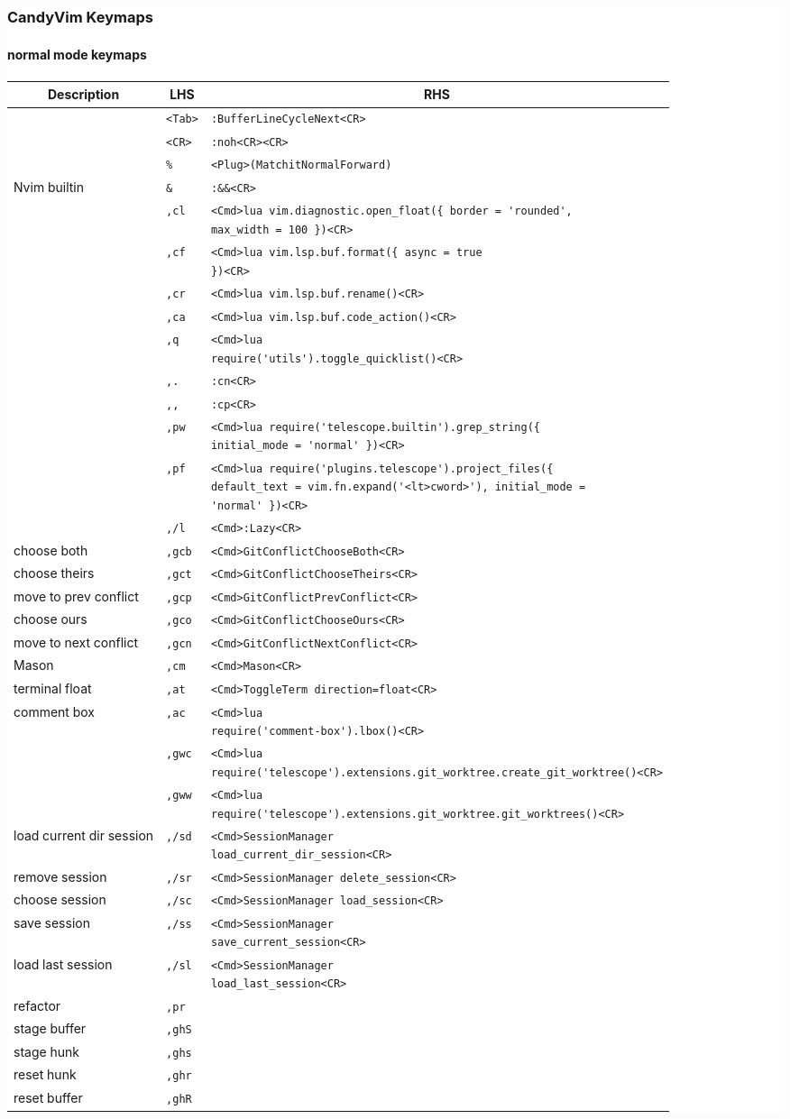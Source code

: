 ### CandyVim Keymaps

#### normal mode keymaps

| Description | LHS | RHS |
| ----------- | --- | --- |
|  | <code>&lt;Tab&gt;</code> | <code>:BufferLineCycleNext&lt;CR&gt;</code> |
|  | <code>&lt;CR&gt;</code> | <code>:noh&lt;CR&gt;&lt;CR&gt;</code> |
|  | <code>%</code> | <code>&lt;Plug&gt;(MatchitNormalForward)</code> |
| Nvim builtin | <code>&</code> | <code>:&&&lt;CR&gt;</code> |
|  | <code>,cl</code> | <code>&lt;Cmd&gt;lua vim.diagnostic.open_float({ border = 'rounded', max_width = 100 })&lt;CR&gt;</code> |
|  | <code>,cf</code> | <code>&lt;Cmd&gt;lua vim.lsp.buf.format({ async = true })&lt;CR&gt;</code> |
|  | <code>,cr</code> | <code>&lt;Cmd&gt;lua vim.lsp.buf.rename()&lt;CR&gt;</code> |
|  | <code>,ca</code> | <code>&lt;Cmd&gt;lua vim.lsp.buf.code_action()&lt;CR&gt;</code> |
|  | <code>,q</code> | <code>&lt;Cmd&gt;lua require('utils').toggle_quicklist()&lt;CR&gt;</code> |
|  | <code>,.</code> | <code>:cn&lt;CR&gt;</code> |
|  | <code>,,</code> | <code>:cp&lt;CR&gt;</code> |
|  | <code>,pw</code> | <code>&lt;Cmd&gt;lua require('telescope.builtin').grep_string({ initial_mode = 'normal' })&lt;CR&gt;</code> |
|  | <code>,pf</code> | <code>&lt;Cmd&gt;lua require('plugins.telescope').project_files({ default_text = vim.fn.expand('&lt;lt&gt;cword&gt;'), initial_mode = 'normal' })&lt;CR&gt;</code> |
|  | <code>,/l</code> | <code>&lt;Cmd&gt;:Lazy&lt;CR&gt;</code> |
| choose both | <code>,gcb</code> | <code>&lt;Cmd&gt;GitConflictChooseBoth&lt;CR&gt;</code> |
| choose theirs | <code>,gct</code> | <code>&lt;Cmd&gt;GitConflictChooseTheirs&lt;CR&gt;</code> |
| move to prev conflict | <code>,gcp</code> | <code>&lt;Cmd&gt;GitConflictPrevConflict&lt;CR&gt;</code> |
| choose ours | <code>,gco</code> | <code>&lt;Cmd&gt;GitConflictChooseOurs&lt;CR&gt;</code> |
| move to next conflict | <code>,gcn</code> | <code>&lt;Cmd&gt;GitConflictNextConflict&lt;CR&gt;</code> |
| Mason | <code>,cm</code> | <code>&lt;Cmd&gt;Mason&lt;CR&gt;</code> |
| terminal float | <code>,at</code> | <code>&lt;Cmd&gt;ToggleTerm direction=float&lt;CR&gt;</code> |
| comment box | <code>,ac</code> | <code>&lt;Cmd&gt;lua require('comment-box').lbox()&lt;CR&gt;</code> |
|  | <code>,gwc</code> | <code>&lt;Cmd&gt;lua require('telescope').extensions.git_worktree.create_git_worktree()&lt;CR&gt;</code> |
|  | <code>,gww</code> | <code>&lt;Cmd&gt;lua require('telescope').extensions.git_worktree.git_worktrees()&lt;CR&gt;</code> |
| load current dir session | <code>,/sd</code> | <code>&lt;Cmd&gt;SessionManager load_current_dir_session&lt;CR&gt;</code> |
| remove session | <code>,/sr</code> | <code>&lt;Cmd&gt;SessionManager delete_session&lt;CR&gt;</code> |
| choose session | <code>,/sc</code> | <code>&lt;Cmd&gt;SessionManager load_session&lt;CR&gt;</code> |
| save session | <code>,/ss</code> | <code>&lt;Cmd&gt;SessionManager save_current_session&lt;CR&gt;</code> |
| load last session | <code>,/sl</code> | <code>&lt;Cmd&gt;SessionManager load_last_session&lt;CR&gt;</code> |
| refactor | <code>,pr</code> |  |
| stage buffer | <code>,ghS</code> |  |
| stage hunk | <code>,ghs</code> |  |
| reset hunk | <code>,ghr</code> |  |
| reset buffer | <code>,ghR</code> |  |